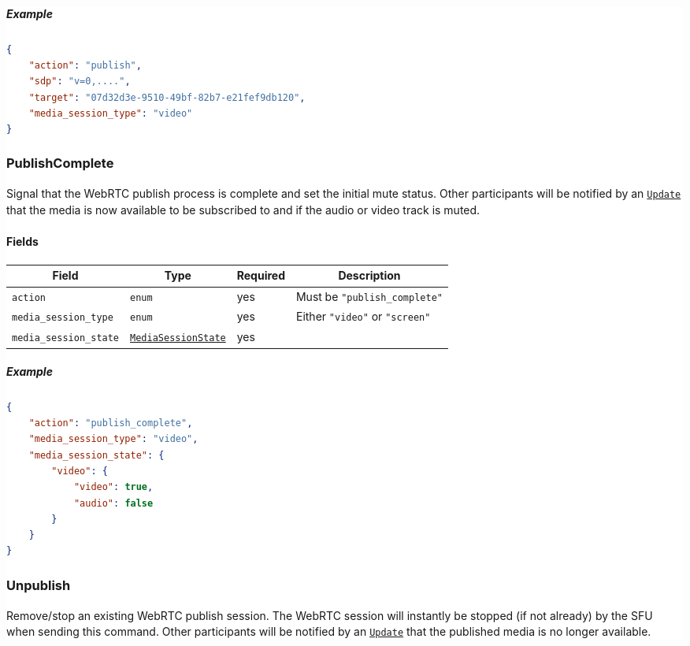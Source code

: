 ##### Example

```json
{
    "action": "publish",
    "sdp": "v=0,....",
    "target": "07d32d3e-9510-49bf-82b7-e21fef9db120",
    "media_session_type": "video"
}
```



### PublishComplete

Signal that the WebRTC publish process is complete and set the initial mute status. Other participants will be notified
by an [`Update`](control.md#update) that the media is now available to be subscribed to and if the audio or video track
is muted.

#### Fields

| Field                 | Type                                      | Required | Description                    |
| --------------------- | ----------------------------------------- | -------- | ------------------------------ |
| `action`              | `enum`                                    | yes      | Must be `"publish_complete"`   |
| `media_session_type`  | `enum`                                    | yes      | Either `"video"` or `"screen"` |
| `media_session_state` | [`MediaSessionState`](#mediasessionstate) | yes      |                                |

##### Example

```json
{
    "action": "publish_complete",
    "media_session_type": "video",
    "media_session_state": {
        "video": {
            "video": true,
            "audio": false
        }
    }
}
```



### Unpublish

Remove/stop an existing WebRTC publish session. The WebRTC session will instantly be stopped (if not already) by the
SFU when sending this command. Other participants will be notified by an [`Update`](control.md#update) that the published
media is no longer available.
